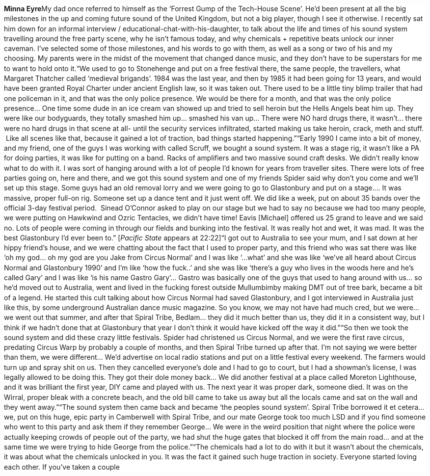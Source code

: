 **Minna Eyre**My dad once referred to himself as the ‘Forrest Gump of the Tech-House Scene’. He’d been present at all the big milestones in the up and coming future sound of the United Kingdom, but not a big player, though I see it otherwise. I recently sat him down for an informal interview / educational-chat-with-his-daughter, to talk about the life and times of his sound system travelling around the free party scene, why he isn’t famous today, and why chemicals + repetitive beats unlock our inner caveman. I’ve selected some of those milestones, and his words to go with them, as well as a song or two of his and my choosing. My parents were in the midst of the movement that changed dance music, and they don’t have to be superstars for me to want to hold onto it.“We used to go to Stonehenge and put on a free festival there, the same people, the travellers, what Margaret Thatcher called ‘medieval brigands’. 1984 was the last year, and then by 1985 it had been going for 13 years, and would have been granted Royal Charter under ancient English law, so it was taken out. There used to be a little tiny blimp trailer that had one policeman in it, and that was the only police presence. We would be there for a month, and that was the only police presence… One time some dude in an ice cream van showed up and tried to sell heroin but the Hells Angels beat him up. They were like our bodyguards, they totally smashed him up… smashed his van up… There were NO hard drugs there, it wasn’t… there were no hard drugs in that scene at all- until the security services infiltrated, started making us take heroin, crack, meth and stuff.  Like all scenes like that, because it gained a lot of traction, bad things started happening.”“Early 1990 I came into a bit of money, and my friend, one of the guys I was working with called Scruff, we bought a sound system. It was a stage rig, it wasn’t like a PA for doing parties, it was like for putting on a band. Racks of amplifiers and two massive sound craft desks. We didn’t really know what to do with it. I was sort of hanging around with a lot of people I’d known for years from traveller sites. There were lots of free parties going on, here and there, and we got this sound system and one of my friends Spider said why don’t you come and we’ll set up this stage. Some guys had an old removal lorry and we were going to go to Glastonbury and put on a stage…. It was massive, proper full-on rig. Someone set up a dance tent and it just went off. We did like a week, put on about 35 bands over the official 3-day festival period.  Sinead O’Connor asked to play on our stage but we had to say no because we had too many people, we were putting on Hawkwind and Ozric Tentacles, we didn’t have time! Eavis \[Michael\] offered us 25 grand to leave and we said no. Lots of people were coming in through our fields and bunking into the festival. It was really hot and wet, it was mad. It was the best Glastonbury I’d ever been to.” \[_Pacific State_ appears at 22:22\]“I got out to Australia to see your mum, and I sat down at her hippy friend’s house, and we were chatting about the fact that I used to proper party, and this friend who was sat there was like ‘oh my god… oh my god are you Jake from Circus Normal’ and I was like ‘…what’ and she was like ‘we’ve all heard about Circus Normal and Glastonbury 1990’ and I’m like ‘how the fuck..’ and she was like ‘there’s a guy who lives in the woods here and he’s called Gary’ and I was like ‘is his name Gastro Gary’… Gastro was basically one of the guys that used to hang around with us… so he’d moved out to Australia, went and lived in the fucking forest outside Mullumbimby making DMT out of tree bark, became a bit of a legend. He started this cult talking about how Circus Normal had saved Glastonbury, and I got interviewed in Australia just like this, by some underground Australian dance music magazine. So you know, we may not have had much cred, but we were… we went out that summer, and after that Spiral Tribe, Bedlam… they did it much better than us, they did it in a consistent way, but I think if we hadn’t done that at Glastonbury that year I don’t think it would have kicked off the way it did.”“So then we took the sound system and did these crazy little festivals. Spider had christened us Circus Normal, and we were the first rave circus, predating Circus Warp by probably a couple of months, and then Spiral Tribe turned up after that. I’m not saying we were better than them, we were different… We’d advertise on local radio stations and put on a little festival every weekend. The farmers would turn up and spray shit on us. Then they cancelled everyone’s dole and I had to go to court, but I had a showman’s license, I was legally allowed to be doing this. They got their dole money back… We did another festival at a place called Moreton Lighthouse, and it was brilliant the first year, DIY came and played with us. The next year it was proper dark, someone died. It was on the Wirral, proper bleak with a concrete beach, and the old bill came to take us away but all the locals came and sat on the wall and they went away.”“The sound system then came back and became ‘the peoples sound system’. Spiral Tribe borrowed it et cetera… we, put on this huge, epic party in Camberwell with Spiral Tribe, and our mate George took too much LSD and if you find someone who went to this party and ask them if they remember George… We were in the weird position that night where the police were actually keeping crowds of people out of the party, we had shut the huge gates that blocked it off from the main road… and at the same time we were trying to hide George from the police.”“The chemicals had a lot to do with it but it wasn’t about the chemicals, it was about what the chemicals unlocked in you. It was the fact it gained such huge traction in society. Everyone started loving each other. If you’ve taken a couple
